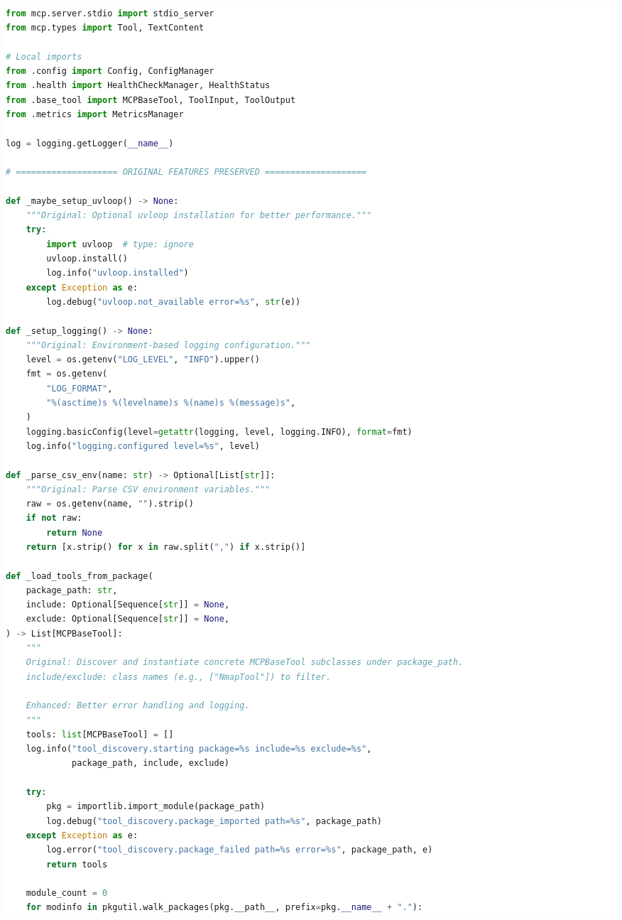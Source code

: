 ```python
from mcp.server.stdio import stdio_server
from mcp.types import Tool, TextContent

# Local imports
from .config import Config, ConfigManager
from .health import HealthCheckManager, HealthStatus
from .base_tool import MCPBaseTool, ToolInput, ToolOutput
from .metrics import MetricsManager

log = logging.getLogger(__name__)

# ==================== ORIGINAL FEATURES PRESERVED ====================

def _maybe_setup_uvloop() -> None:
    """Original: Optional uvloop installation for better performance."""
    try:
        import uvloop  # type: ignore
        uvloop.install()
        log.info("uvloop.installed")
    except Exception as e:
        log.debug("uvloop.not_available error=%s", str(e))

def _setup_logging() -> None:
    """Original: Environment-based logging configuration."""
    level = os.getenv("LOG_LEVEL", "INFO").upper()
    fmt = os.getenv(
        "LOG_FORMAT",
        "%(asctime)s %(levelname)s %(name)s %(message)s",
    )
    logging.basicConfig(level=getattr(logging, level, logging.INFO), format=fmt)
    log.info("logging.configured level=%s", level)

def _parse_csv_env(name: str) -> Optional[List[str]]:
    """Original: Parse CSV environment variables."""
    raw = os.getenv(name, "").strip()
    if not raw:
        return None
    return [x.strip() for x in raw.split(",") if x.strip()]

def _load_tools_from_package(
    package_path: str,
    include: Optional[Sequence[str]] = None,
    exclude: Optional[Sequence[str]] = None,
) -> List[MCPBaseTool]:
    """
    Original: Discover and instantiate concrete MCPBaseTool subclasses under package_path.
    include/exclude: class names (e.g., ["NmapTool"]) to filter.
    
    Enhanced: Better error handling and logging.
    """
    tools: list[MCPBaseTool] = []
    log.info("tool_discovery.starting package=%s include=%s exclude=%s", 
             package_path, include, exclude)

    try:
        pkg = importlib.import_module(package_path)
        log.debug("tool_discovery.package_imported path=%s", package_path)
    except Exception as e:
        log.error("tool_discovery.package_failed path=%s error=%s", package_path, e)
        return tools

    module_count = 0
    for modinfo in pkgutil.walk_packages(pkg.__path__, prefix=pkg.__name__ + "."):
```